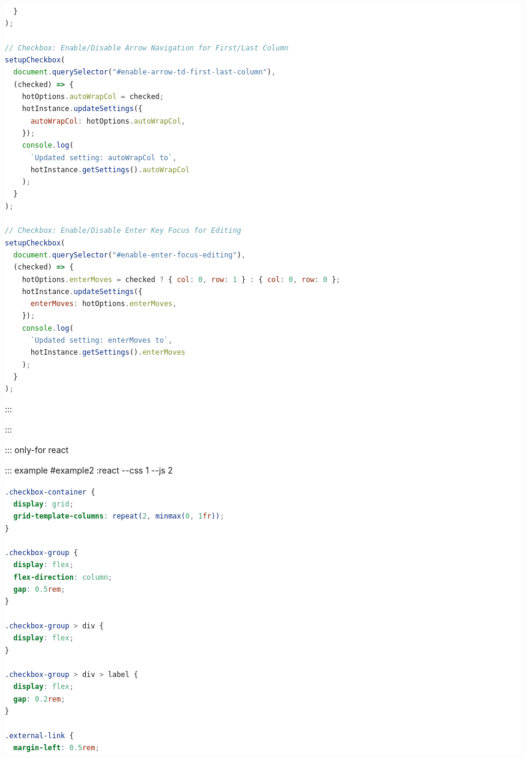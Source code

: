 ```js
  }
);

// Checkbox: Enable/Disable Arrow Navigation for First/Last Column
setupCheckbox(
  document.querySelector("#enable-arrow-td-first-last-column"),
  (checked) => {
    hotOptions.autoWrapCol = checked;
    hotInstance.updateSettings({
      autoWrapCol: hotOptions.autoWrapCol,
    });
    console.log(
      `Updated setting: autoWrapCol to`,
      hotInstance.getSettings().autoWrapCol
    );
  }
);

// Checkbox: Enable/Disable Enter Key Focus for Editing
setupCheckbox(
  document.querySelector("#enable-enter-focus-editing"),
  (checked) => {
    hotOptions.enterMoves = checked ? { col: 0, row: 1 } : { col: 0, row: 0 };
    hotInstance.updateSettings({
      enterMoves: hotOptions.enterMoves,
    });
    console.log(
      `Updated setting: enterMoves to`,
      hotInstance.getSettings().enterMoves
    );
  }
);
```

:::

:::

::: only-for react

::: example #example2 :react --css 1 --js 2

```css
.checkbox-container {
  display: grid;
  grid-template-columns: repeat(2, minmax(0, 1fr));
}

.checkbox-group {
  display: flex;
  flex-direction: column;
  gap: 0.5rem;
}

.checkbox-group > div {
  display: flex;
}

.checkbox-group > div > label {
  display: flex;
  gap: 0.2rem;
}

.external-link {
  margin-left: 0.5rem;
```